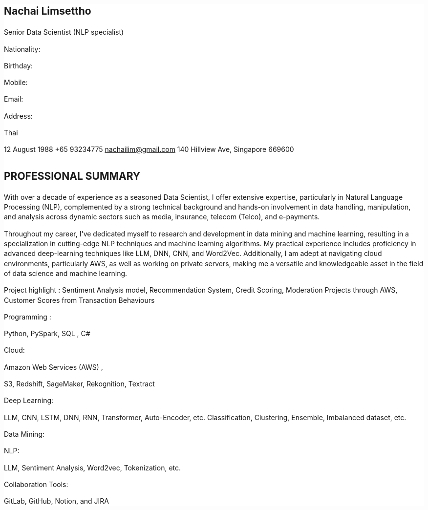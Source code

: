 ## Nachai Limsettho

Senior Data Scientist (NLP specialist)

Nationality:

Birthday:

Mobile:

Email:

Address:

Thai

12 August 1988 +65 93234775 nachailim@gmail.com 140 Hillview Ave, Singapore 669600

## PROFESSIONAL SUMMARY

With over a decade of experience as a seasoned Data Scientist, I offer extensive expertise, particularly in Natural Language Processing (NLP), complemented by a strong technical background and hands-on involvement in data handling, manipulation, and analysis across dynamic sectors such as media, insurance, telecom (Telco), and e-payments.

Throughout my career, I've dedicated myself to research and development in data mining and machine learning, resulting in a specialization in cutting-edge NLP techniques and machine learning algorithms. My practical experience includes proficiency in advanced deep-learning techniques like LLM, DNN, CNN, and Word2Vec. Additionally, I am adept at navigating cloud environments, particularly AWS, as well as working on private servers, making me a versatile and knowledgeable asset in the field of data science and machine learning.

Project highlight : Sentiment Analysis model, Recommendation System, Credit Scoring, Moderation Projects through AWS, Customer Scores from Transaction Behaviours

Programming :

Python, PySpark, SQL , C#

Cloud:

Amazon Web Services (AWS) ,

S3, Redshift, SageMaker, Rekognition, Textract

Deep Learning:

LLM, CNN, LSTM, DNN, RNN, Transformer, Auto-Encoder, etc. Classification, Clustering, Ensemble, Imbalanced dataset, etc.

Data Mining:

NLP:

LLM, Sentiment Analysis, Word2vec, Tokenization, etc.

Collaboration Tools:

GitLab, GitHub, Notion, and JIRA
